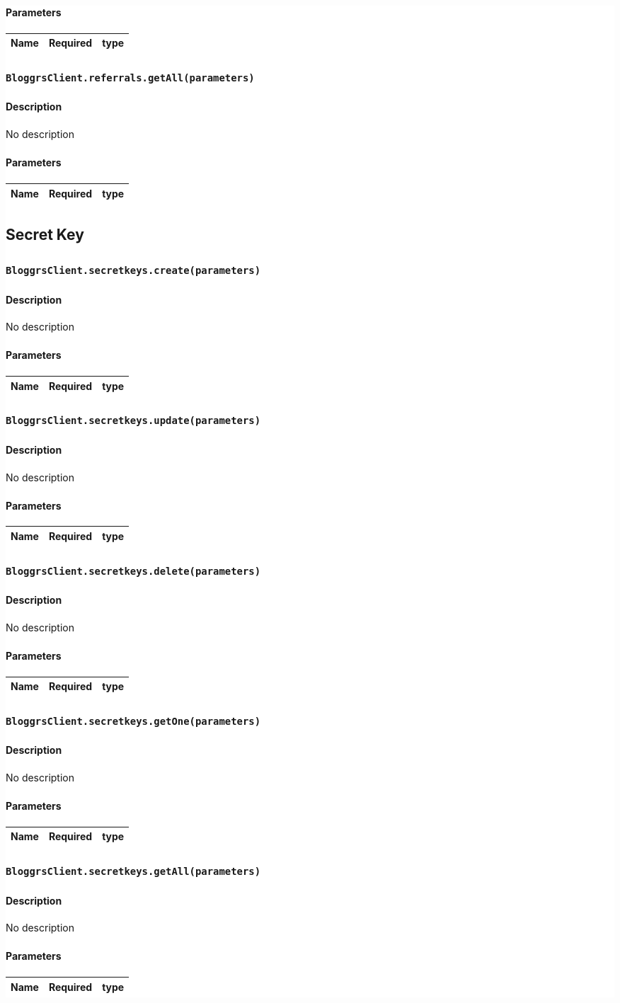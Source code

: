 #### Parameters

| Name | Required | type |
| ---- | -------- | ---- |

### `BloggrsClient.referrals.getAll(parameters)`
#### Description
No description

#### Parameters

| Name | Required | type |
| ---- | -------- | ---- |


## Secret Key

### `BloggrsClient.secretkeys.create(parameters)`
#### Description
No description

#### Parameters

| Name | Required | type |
| ---- | -------- | ---- |

### `BloggrsClient.secretkeys.update(parameters)`
#### Description
No description

#### Parameters

| Name | Required | type |
| ---- | -------- | ---- |

### `BloggrsClient.secretkeys.delete(parameters)`
#### Description
No description

#### Parameters

| Name | Required | type |
| ---- | -------- | ---- |

### `BloggrsClient.secretkeys.getOne(parameters)`
#### Description
No description

#### Parameters

| Name | Required | type |
| ---- | -------- | ---- |

### `BloggrsClient.secretkeys.getAll(parameters)`
#### Description
No description

#### Parameters

| Name | Required | type |
| ---- | -------- | ---- |



